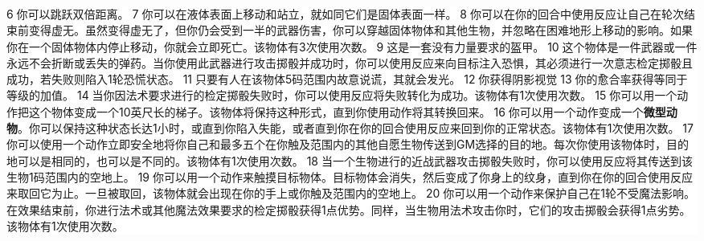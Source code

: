 </tr>
<tr class="even">
<td>6</td>
<td>你可以跳跃双倍距离。</td>
</tr>
<tr class="odd">
<td>7</td>
<td>你可以在液体表面上移动和站立，就如同它们是固体表面一样。</td>
</tr>
<tr class="even">
<td>8</td>
<td>你可以在你的回合中使用反应让自己在轮次结束前变得虚无。虽然变得虚无了，但你仍会受到一半的武器伤害，你可以穿越固体物体和其他生物，并忽略在困难地形上移动的影响。如果你在一个固体物体内停止移动，你就会立即死亡。该物体有3次使用次数。</td>
</tr>
<tr class="odd">
<td>9</td>
<td>这是一套没有力量要求的盔甲。</td>
</tr>
<tr class="even">
<td>10</td>
<td>这个物体是一件武器或一件永远不会折断或丢失的弹药。当你使用此武器进行攻击掷骰并成功时，你可以使用反应来向目标注入恐惧，其必须进行一次意志检定掷骰且成功，若失败则陷入1轮恐慌状态。</td>
</tr>
<tr class="odd">
<td>11</td>
<td>只要有人在该物体5码范围内故意说谎，其就会发光。</td>
</tr>
<tr class="even">
<td>12</td>
<td>你获得阴影视觉</td>
</tr>
<tr class="odd">
<td>13</td>
<td>你的愈合率获得等同于等级的加值。</td>
</tr>
<tr class="even">
<td>14</td>
<td>当你因法术要求进行的检定掷骰失败时，你可以使用反应将失败转化为成功。该物体有1次使用次数。</td>
</tr>
<tr class="odd">
<td>15</td>
<td>你可以用一个动作把这个物体变成一个10英尺长的梯子。该物体将保持这种形式，直到你使用动作将其转换回来。</td>
</tr>
<tr class="even">
<td>16</td>
<td>你可以用一个动作变成一个<strong>微型动物</strong>。你可以保持这种状态长达1小时，或直到你陷入失能，或者直到你在你的回合使用反应来回到你的正常状态。该物体有1次使用次数。</td>
</tr>
<tr class="odd">
<td>17</td>
<td>你可以使用一个动作立即安全地将你自己和最多五个在你触及范围内的其他自愿生物传送到GM选择的目的地。每次你使用该物体时，目的地可以是相同的，也可以是不同的。该物体有1次使用次数。</td>
</tr>
<tr class="even">
<td>18</td>
<td>当一个生物进行的近战武器攻击掷骰失败时，你可以使用反应将其传送到该生物1码范围内的空地上。</td>
</tr>
<tr class="odd">
<td>19</td>
<td>你可以用一个动作来触摸目标物体。目标物体会消失，然后变成了你身上的纹身，直到你在你的回合使用反应来取回它为止。一旦被取回，该物体就会出现在你的手上或你触及范围内的空地上。</td>
</tr>
<tr class="even">
<td>20</td>
<td>你可以用一个动作来保护自己在1轮不受魔法影响。在效果结束前，你进行法术或其他魔法效果要求的检定掷骰获得1点优势。同样，当生物用法术攻击你时，它们的攻击掷骰会获得1点劣势。该物体有1次使用次数。</td>
</tr>